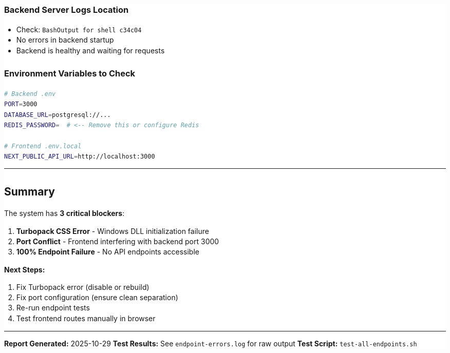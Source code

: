 ### Backend Server Logs Location
- Check: `BashOutput for shell c34c04`
- No errors in backend startup
- Backend is healthy and waiting for requests

### Environment Variables to Check
```bash
# Backend .env
PORT=3000
DATABASE_URL=postgresql://...
REDIS_PASSWORD=  # <-- Remove this or configure Redis

# Frontend .env.local
NEXT_PUBLIC_API_URL=http://localhost:3000
```

---

## Summary

The system has **3 critical blockers**:

1. **Turbopack CSS Error** - Windows DLL initialization failure
2. **Port Conflict** - Frontend interfering with backend port 3000
3. **100% Endpoint Failure** - No API endpoints accessible

**Next Steps:**
1. Fix Turbopack error (disable or rebuild)
2. Fix port configuration (ensure clean separation)
3. Re-run endpoint tests
4. Test frontend routes manually in browser

---

**Report Generated:** 2025-10-29
**Test Results:** See `endpoint-errors.log` for raw output
**Test Script:** `test-all-endpoints.sh`
